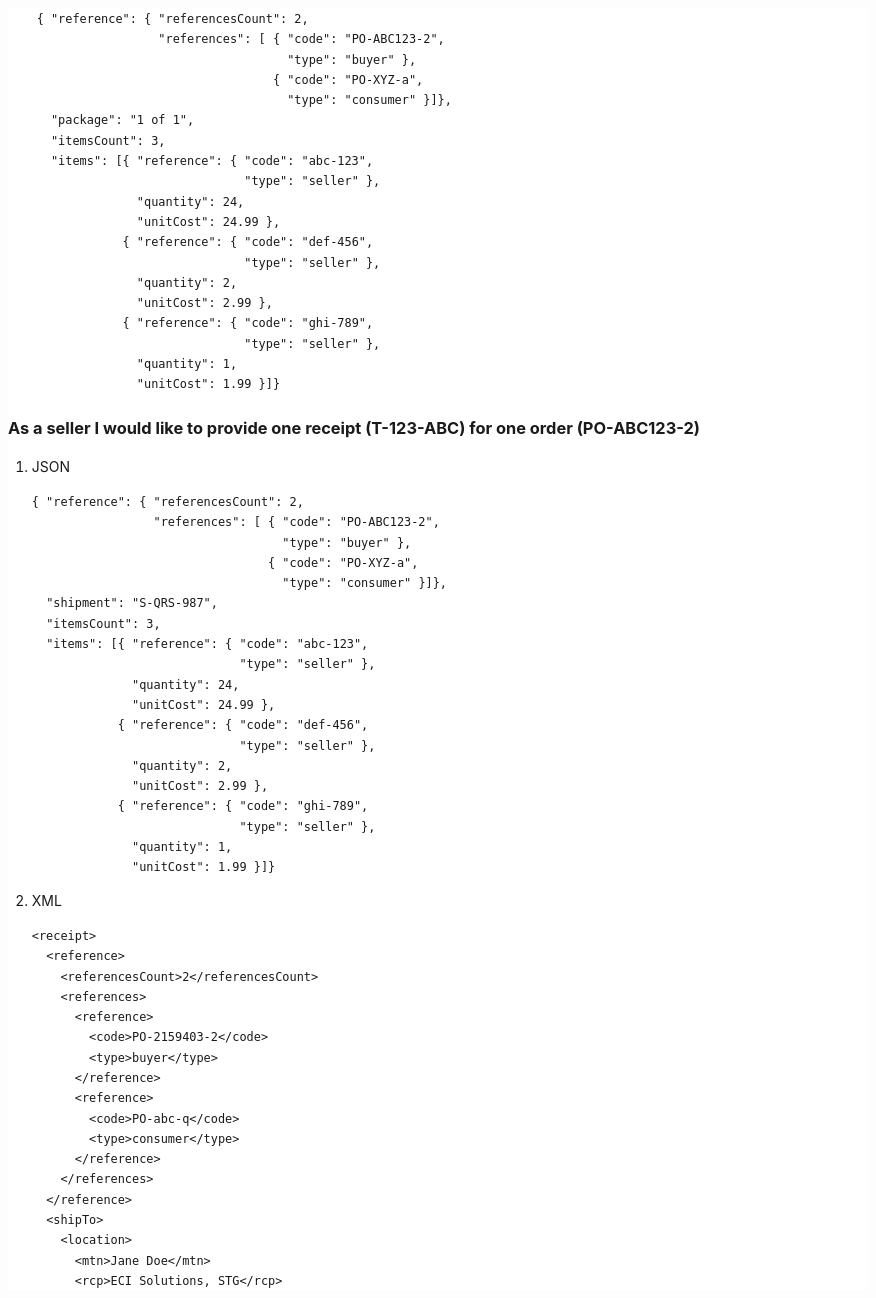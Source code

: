         { "reference": { "referencesCount": 2,
                         "references": [ { "code": "PO-ABC123-2",
                                           "type": "buyer" },
                                         { "code": "PO-XYZ-a",
                                           "type": "consumer" }]},
          "package": "1 of 1",
          "itemsCount": 3,
          "items": [{ "reference": { "code": "abc-123",
                                     "type": "seller" },
                      "quantity": 24,
                      "unitCost": 24.99 },
                    { "reference": { "code": "def-456",
                                     "type": "seller" },
                      "quantity": 2,
                      "unitCost": 2.99 },
                    { "reference": { "code": "ghi-789",
                                     "type": "seller" },
                      "quantity": 1,
                      "unitCost": 1.99 }]}


### As a seller I would like to provide one receipt (T-123-ABC) for one order (PO-ABC123-2)

1.  JSON

        { "reference": { "referencesCount": 2,
                         "references": [ { "code": "PO-ABC123-2",
                                           "type": "buyer" },
                                         { "code": "PO-XYZ-a",
                                           "type": "consumer" }]},
          "shipment": "S-QRS-987",
          "itemsCount": 3,
          "items": [{ "reference": { "code": "abc-123",
                                     "type": "seller" },
                      "quantity": 24,
                      "unitCost": 24.99 },
                    { "reference": { "code": "def-456",
                                     "type": "seller" },
                      "quantity": 2,
                      "unitCost": 2.99 },
                    { "reference": { "code": "ghi-789",
                                     "type": "seller" },
                      "quantity": 1,
                      "unitCost": 1.99 }]}

2.  XML

        <receipt>
          <reference>
            <referencesCount>2</referencesCount>
            <references>
              <reference>
                <code>PO-2159403-2</code>
                <type>buyer</type>
              </reference>
              <reference>
                <code>PO-abc-q</code>
                <type>consumer</type>
              </reference>
            </references>
          </reference>
          <shipTo>
            <location>
              <mtn>Jane Doe</mtn>
              <rcp>ECI Solutions, STG</rcp>
